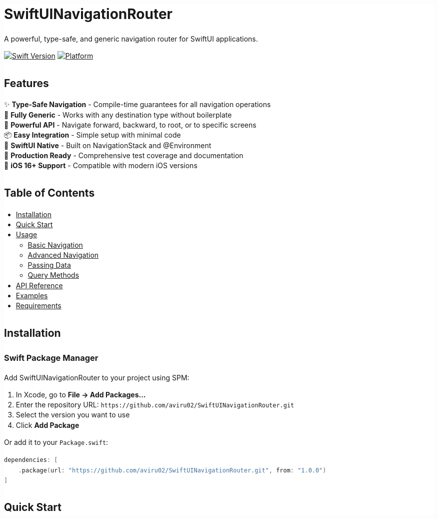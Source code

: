 # SwiftUINavigationRouter

A powerful, type-safe, and generic navigation router for SwiftUI applications.

[![Swift Version](https://img.shields.io/badge/Swift-5.9+-orange.svg)](https://swift.org)
[![Platform](https://img.shields.io/badge/platform-iOS%2016%2B-lightgrey.svg)](https://www.apple.com)

## Features

✨ **Type-Safe Navigation** - Compile-time guarantees for all navigation operations  
🎯 **Fully Generic** - Works with any destination type without boilerplate  
🔄 **Powerful API** - Navigate forward, backward, to root, or to specific screens  
📦 **Easy Integration** - Simple setup with minimal code  
🎨 **SwiftUI Native** - Built on NavigationStack and @Environment  
🚀 **Production Ready** - Comprehensive test coverage and documentation  
📱 **iOS 16+ Support** - Compatible with modern iOS versions  

## Table of Contents

- [Installation](#installation)
- [Quick Start](#quick-start)
- [Usage](#usage)
  - [Basic Navigation](#basic-navigation)
  - [Advanced Navigation](#advanced-navigation)
  - [Passing Data](#passing-data)
  - [Query Methods](#query-methods)
- [API Reference](#api-reference)
- [Examples](#examples)
- [Requirements](#requirements)

## Installation

### Swift Package Manager

Add SwiftUINavigationRouter to your project using SPM:

1. In Xcode, go to **File → Add Packages...**
2. Enter the repository URL: `https://github.com/aviru02/SwiftUINavigationRouter.git`
3. Select the version you want to use
4. Click **Add Package**

Or add it to your `Package.swift`:

```swift
dependencies: [
    .package(url: "https://github.com/aviru02/SwiftUINavigationRouter.git", from: "1.0.0")
]
```

## Quick Start
